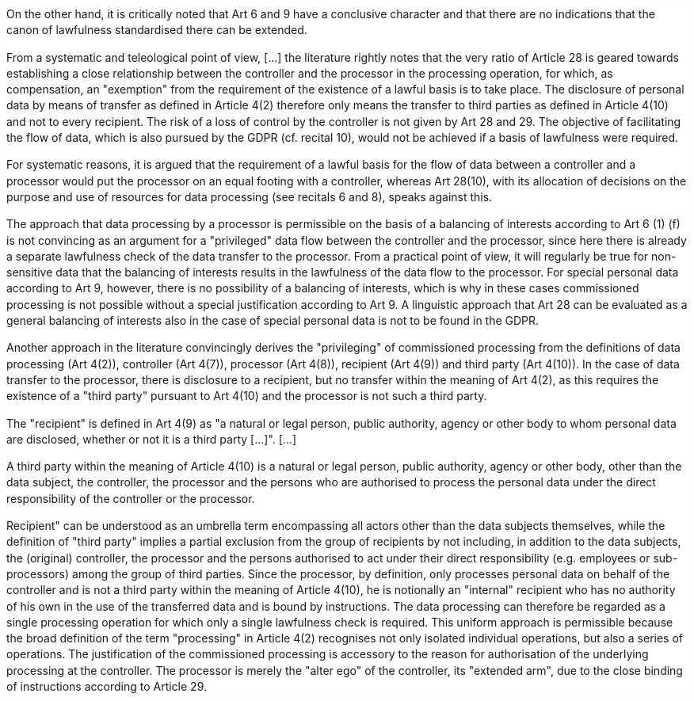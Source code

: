 On the other hand, it is critically noted that Art 6 and 9 have a conclusive character and that there are no indications that the canon of lawfulness standardised there can be extended.

From a systematic and teleological point of view, \[...\] the literature rightly notes that the very ratio of Article 28 is geared towards establishing a close relationship between the controller and the processor in the processing operation, for which, as compensation, an "exemption" from the requirement of the existence of a lawful basis is to take place. The disclosure of personal data by means of transfer as defined in Article 4(2) therefore only means the transfer to third parties as defined in Article 4(10) and not to every recipient. The risk of a loss of control by the controller is not given by Art 28 and 29. The objective of facilitating the flow of data, which is also pursued by the GDPR (cf. recital 10), would not be achieved if a basis of lawfulness were required.

For systematic reasons, it is argued that the requirement of a lawful basis for the flow of data between a controller and a processor would put the processor on an equal footing with a controller, whereas Art 28(10), with its allocation of decisions on the purpose and use of resources for data processing (see recitals 6 and 8), speaks against this.

The approach that data processing by a processor is permissible on the basis of a balancing of interests according to Art 6 (1) (f) is not convincing as an argument for a "privileged" data flow between the controller and the processor, since here there is already a separate lawfulness check of the data transfer to the processor. From a practical point of view, it will regularly be true for non-sensitive data that the balancing of interests results in the lawfulness of the data flow to the processor. For special personal data according to Art 9, however, there is no possibility of a balancing of interests, which is why in these cases commissioned processing is not possible without a special justification according to Art 9. A linguistic approach that Art 28 can be evaluated as a general balancing of interests also in the case of special personal data is not to be found in the GDPR.

Another approach in the literature convincingly derives the "privileging" of commissioned processing from the definitions of data processing (Art 4(2)), controller (Art 4(7)), processor (Art 4(8)), recipient (Art 4(9)) and third party (Art 4(10)). In the case of data transfer to the processor, there is disclosure to a recipient, but no transfer within the meaning of Art 4(2), as this requires the existence of a "third party" pursuant to Art 4(10) and the processor is not such a third party.

The "recipient" is defined in Art 4(9) as "a natural or legal person, public authority, agency or other body to whom personal data are disclosed, whether or not it is a third party \[...\]". \[...\]

A third party within the meaning of Article 4(10) is a natural or legal person, public authority, agency or other body, other than the data subject, the controller, the processor and the persons who are authorised to process the personal data under the direct responsibility of the controller or the processor.

Recipient" can be understood as an umbrella term encompassing all actors other than the data subjects themselves, while the definition of "third party" implies a partial exclusion from the group of recipients by not including, in addition to the data subjects, the (original) controller, the processor and the persons authorised to act under their direct responsibility (e.g. employees or sub-processors) among the group of third parties. Since the processor, by definition, only processes personal data on behalf of the controller and is not a third party within the meaning of Article 4(10), he is notionally an "internal" recipient who has no authority of his own in the use of the transferred data and is bound by instructions. The data processing can therefore be regarded as a single processing operation for which only a single lawfulness check is required. This uniform approach is permissible because the broad definition of the term "processing" in Article 4(2) recognises not only isolated individual operations, but also a series of operations. The justification of the commissioned processing is accessory to the reason for authorisation of the underlying processing at the controller. The processor is merely the "alter ego" of the controller, its "extended arm", due to the close binding of instructions according to Article 29.

